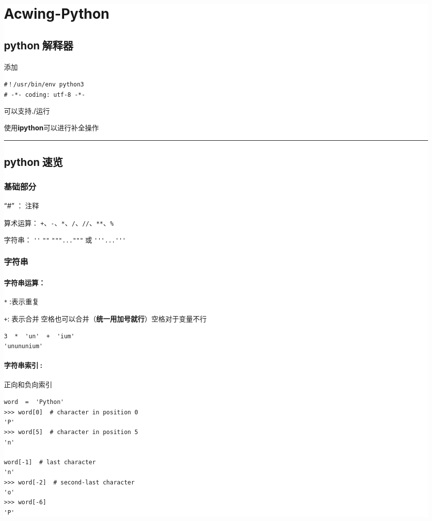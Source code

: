 # Acwing-Python

## python 解释器

添加

    #！/usr/bin/env python3
    # -*- coding: utf-8 -*-

可以支持./运行

使用**ipython**可以进行补全操作

---

## python 速览

### 基础部分

“#” ： 注释

算术运算： `+`、`-`、`*`、`/`、`//`、`**`、`%`

字符串： `''` `""` `"""..."""` 或 `'''...'''`

### 字符串

#### 字符串运算：

`*` :表示重复

`+`: 表示合并  空格也可以合并（**统一用加号就行**）空格对于变量不行

    3  *  'un'  +  'ium'
    'unununium'

#### 字符串索引 :

正向和负向索引

    word  =  'Python'
    >>> word[0]  # character in position 0
    'P'
    >>> word[5]  # character in position 5
    'n'
    
    word[-1]  # last character
    'n'
    >>> word[-2]  # second-last character
    'o'
    >>> word[-6]
    'P'
